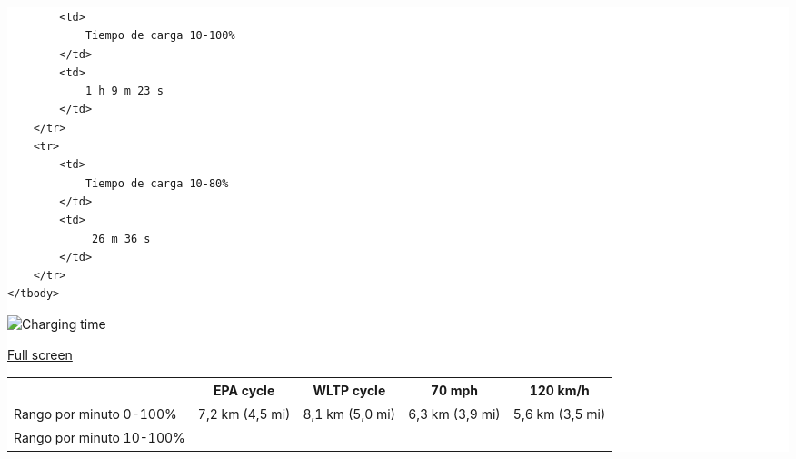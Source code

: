 			<td>
				Tiempo de carga 10-100%
			</td>
			<td>
				1 h 9 m 23 s
			</td>
		</tr>
		<tr>
			<td>
				Tiempo de carga 10-80%
			</td>
			<td>
				 26 m 36 s
			</td>
		</tr>
	</tbody>
</table>
</div>
<img src="/images/models/hyundai/ioniq_9/ioniq_9_awd_performance/chargerangespeed.svg" alt="Charging time" class="img-fluid">

[Full screen](/images/models/hyundai/ioniq_9/ioniq_9_awd_performance/chargerangespeed.svg)
<div class="table-responsive">
<table class="table table-striped border">
	<thead>
		<tr>
			<th>
			</th>
			<th>
				EPA cycle
			</th>
			<th>
				WLTP cycle
			</th>
			<th>
				70 mph
			</th>
			<th>
				120 km/h
			</th>
		</tr>
	</thead>
	<tbody>
		<tr>
			<td>
				Rango por minuto 0-100%
			</td>
			<td>
				7,2 km (4,5 mi)
			</td>
			<td>
				8,1 km (5,0 mi)
			</td>
			<td>
				6,3 km (3,9 mi)
			</td>
			<td>
				5,6 km (3,5 mi)
			</td>
		</tr>
		<tr>
			<td>
				Rango por minuto 10-100%
			</td>